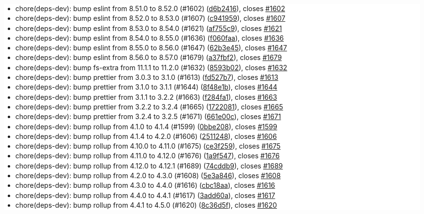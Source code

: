 * chore(deps-dev): bump eslint from 8.51.0 to 8.52.0 (#1602) ([d6b2416](https://github.com/mjeanroy/rollup-plugin-license/commit/d6b2416)), closes [#1602](https://github.com/mjeanroy/rollup-plugin-license/issues/1602)
* chore(deps-dev): bump eslint from 8.52.0 to 8.53.0 (#1607) ([c941959](https://github.com/mjeanroy/rollup-plugin-license/commit/c941959)), closes [#1607](https://github.com/mjeanroy/rollup-plugin-license/issues/1607)
* chore(deps-dev): bump eslint from 8.53.0 to 8.54.0 (#1621) ([af755c9](https://github.com/mjeanroy/rollup-plugin-license/commit/af755c9)), closes [#1621](https://github.com/mjeanroy/rollup-plugin-license/issues/1621)
* chore(deps-dev): bump eslint from 8.54.0 to 8.55.0 (#1636) ([f060faa](https://github.com/mjeanroy/rollup-plugin-license/commit/f060faa)), closes [#1636](https://github.com/mjeanroy/rollup-plugin-license/issues/1636)
* chore(deps-dev): bump eslint from 8.55.0 to 8.56.0 (#1647) ([62b3e45](https://github.com/mjeanroy/rollup-plugin-license/commit/62b3e45)), closes [#1647](https://github.com/mjeanroy/rollup-plugin-license/issues/1647)
* chore(deps-dev): bump eslint from 8.56.0 to 8.57.0 (#1679) ([a37fbf2](https://github.com/mjeanroy/rollup-plugin-license/commit/a37fbf2)), closes [#1679](https://github.com/mjeanroy/rollup-plugin-license/issues/1679)
* chore(deps-dev): bump fs-extra from 11.1.1 to 11.2.0 (#1632) ([8593b02](https://github.com/mjeanroy/rollup-plugin-license/commit/8593b02)), closes [#1632](https://github.com/mjeanroy/rollup-plugin-license/issues/1632)
* chore(deps-dev): bump prettier from 3.0.3 to 3.1.0 (#1613) ([fd527b7](https://github.com/mjeanroy/rollup-plugin-license/commit/fd527b7)), closes [#1613](https://github.com/mjeanroy/rollup-plugin-license/issues/1613)
* chore(deps-dev): bump prettier from 3.1.0 to 3.1.1 (#1644) ([8f48e1b](https://github.com/mjeanroy/rollup-plugin-license/commit/8f48e1b)), closes [#1644](https://github.com/mjeanroy/rollup-plugin-license/issues/1644)
* chore(deps-dev): bump prettier from 3.1.1 to 3.2.2 (#1663) ([f284fa1](https://github.com/mjeanroy/rollup-plugin-license/commit/f284fa1)), closes [#1663](https://github.com/mjeanroy/rollup-plugin-license/issues/1663)
* chore(deps-dev): bump prettier from 3.2.2 to 3.2.4 (#1665) ([1722081](https://github.com/mjeanroy/rollup-plugin-license/commit/1722081)), closes [#1665](https://github.com/mjeanroy/rollup-plugin-license/issues/1665)
* chore(deps-dev): bump prettier from 3.2.4 to 3.2.5 (#1671) ([661e00c](https://github.com/mjeanroy/rollup-plugin-license/commit/661e00c)), closes [#1671](https://github.com/mjeanroy/rollup-plugin-license/issues/1671)
* chore(deps-dev): bump rollup from 4.1.0 to 4.1.4 (#1599) ([0bbe208](https://github.com/mjeanroy/rollup-plugin-license/commit/0bbe208)), closes [#1599](https://github.com/mjeanroy/rollup-plugin-license/issues/1599)
* chore(deps-dev): bump rollup from 4.1.4 to 4.2.0 (#1606) ([2511248](https://github.com/mjeanroy/rollup-plugin-license/commit/2511248)), closes [#1606](https://github.com/mjeanroy/rollup-plugin-license/issues/1606)
* chore(deps-dev): bump rollup from 4.10.0 to 4.11.0 (#1675) ([ce3f259](https://github.com/mjeanroy/rollup-plugin-license/commit/ce3f259)), closes [#1675](https://github.com/mjeanroy/rollup-plugin-license/issues/1675)
* chore(deps-dev): bump rollup from 4.11.0 to 4.12.0 (#1676) ([1a9f547](https://github.com/mjeanroy/rollup-plugin-license/commit/1a9f547)), closes [#1676](https://github.com/mjeanroy/rollup-plugin-license/issues/1676)
* chore(deps-dev): bump rollup from 4.12.0 to 4.12.1 (#1689) ([74cddb9](https://github.com/mjeanroy/rollup-plugin-license/commit/74cddb9)), closes [#1689](https://github.com/mjeanroy/rollup-plugin-license/issues/1689)
* chore(deps-dev): bump rollup from 4.2.0 to 4.3.0 (#1608) ([5e3a846](https://github.com/mjeanroy/rollup-plugin-license/commit/5e3a846)), closes [#1608](https://github.com/mjeanroy/rollup-plugin-license/issues/1608)
* chore(deps-dev): bump rollup from 4.3.0 to 4.4.0 (#1616) ([cbc18aa](https://github.com/mjeanroy/rollup-plugin-license/commit/cbc18aa)), closes [#1616](https://github.com/mjeanroy/rollup-plugin-license/issues/1616)
* chore(deps-dev): bump rollup from 4.4.0 to 4.4.1 (#1617) ([3add60a](https://github.com/mjeanroy/rollup-plugin-license/commit/3add60a)), closes [#1617](https://github.com/mjeanroy/rollup-plugin-license/issues/1617)
* chore(deps-dev): bump rollup from 4.4.1 to 4.5.0 (#1620) ([8c36d5f](https://github.com/mjeanroy/rollup-plugin-license/commit/8c36d5f)), closes [#1620](https://github.com/mjeanroy/rollup-plugin-license/issues/1620)